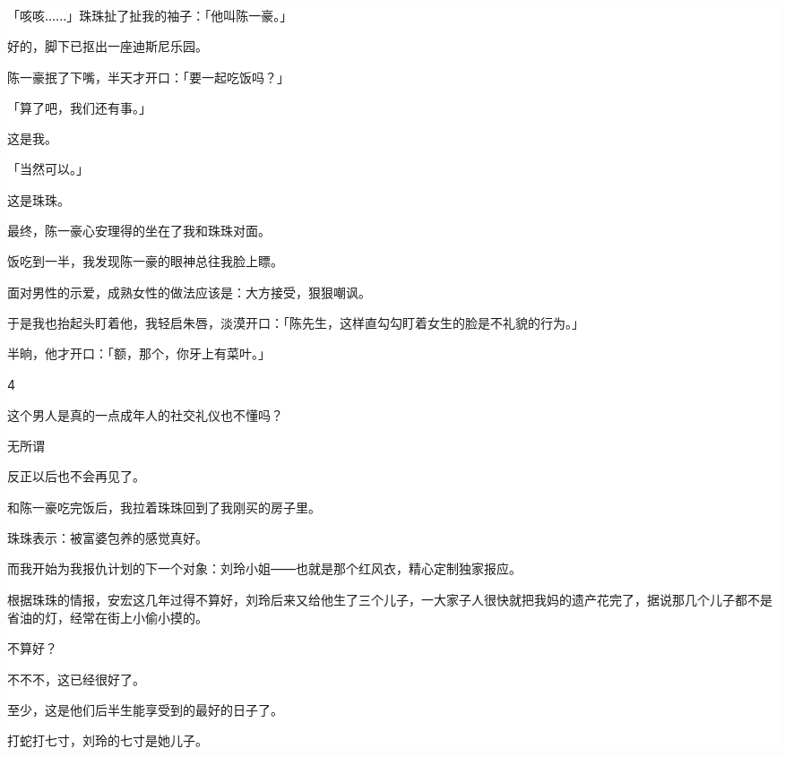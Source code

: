 
「咳咳......」珠珠扯了扯我的袖子：「他叫陈一豪。」


好的，脚下已抠出一座迪斯尼乐园。


陈一豪抿了下嘴，半天才开口：「要一起吃饭吗？」


「算了吧，我们还有事。」


这是我。


「当然可以。」


这是珠珠。


最终，陈一豪心安理得的坐在了我和珠珠对面。


饭吃到一半，我发现陈一豪的眼神总往我脸上瞟。


面对男性的示爱，成熟女性的做法应该是：大方接受，狠狠嘲讽。


于是我也抬起头盯着他，我轻启朱唇，淡漠开口：「陈先生，这样直勾勾盯着女生的脸是不礼貌的行为。」


半晌，他才开口：「额，那个，你牙上有菜叶。」


4


这个男人是真的一点成年人的社交礼仪也不懂吗？


无所谓


反正以后也不会再见了。


和陈一豪吃完饭后，我拉着珠珠回到了我刚买的房子里。


珠珠表示：被富婆包养的感觉真好。


而我开始为我报仇计划的下一个对象：刘玲小姐——也就是那个红风衣，精心定制独家报应。


根据珠珠的情报，安宏这几年过得不算好，刘玲后来又给他生了三个儿子，一大家子人很快就把我妈的遗产花完了，据说那几个儿子都不是省油的灯，经常在街上小偷小摸的。


不算好？


不不不，这已经很好了。


至少，这是他们后半生能享受到的最好的日子了。


打蛇打七寸，刘玲的七寸是她儿子。

